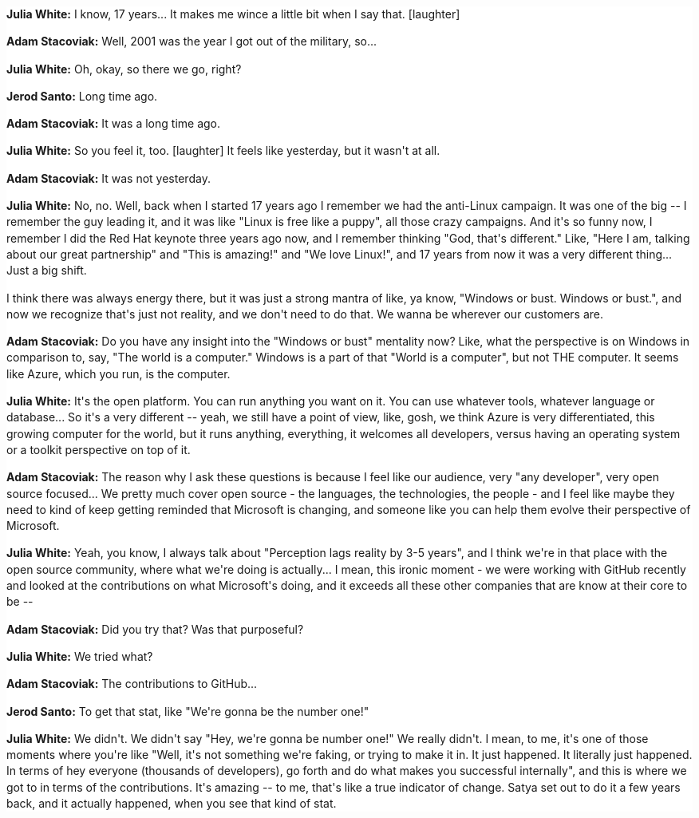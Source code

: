 **Julia White:** I know, 17 years... It makes me wince a little bit when I say that. \[laughter\]

**Adam Stacoviak:** Well, 2001 was the year I got out of the military, so...

**Julia White:** Oh, okay, so there we go, right?

**Jerod Santo:** Long time ago.

**Adam Stacoviak:** It was a long time ago.

**Julia White:** So you feel it, too. \[laughter\] It feels like yesterday, but it wasn't at all.

**Adam Stacoviak:** It was not yesterday.

**Julia White:** No, no. Well, back when I started 17 years ago I remember we had the anti-Linux campaign. It was one of the big -- I remember the guy leading it, and it was like "Linux is free like a puppy", all those crazy campaigns. And it's so funny now, I remember I did the Red Hat keynote three years ago now, and I remember thinking "God, that's different." Like, "Here I am, talking about our great partnership" and "This is amazing!" and "We love Linux!", and 17 years from now it was a very different thing... Just a big shift.

I think there was always energy there, but it was just a strong mantra of like, ya know, "Windows or bust. Windows or bust.", and now we recognize that's just not reality, and we don't need to do that. We wanna be wherever our customers are.

**Adam Stacoviak:** Do you have any insight into the "Windows or bust" mentality now? Like, what the perspective is on Windows in comparison to, say, "The world is a computer." Windows is a part of that "World is a computer", but not THE computer. It seems like Azure, which you run, is the computer.

**Julia White:** It's the open platform. You can run anything you want on it. You can use whatever tools, whatever language or database... So it's a very different -- yeah, we still have a point of view, like, gosh, we think Azure is very differentiated, this growing computer for the world, but it runs anything, everything, it welcomes all developers, versus having an operating system or a toolkit perspective on top of it.

**Adam Stacoviak:** The reason why I ask these questions is because I feel like our audience, very "any developer", very open source focused... We pretty much cover open source - the languages, the technologies, the people - and I feel like maybe they need to kind of keep getting reminded that Microsoft is changing, and someone like you can help them evolve their perspective of Microsoft.

**Julia White:** Yeah, you know, I always talk about "Perception lags reality by 3-5 years", and I think we're in that place with the open source community, where what we're doing is actually... I mean, this ironic moment - we were working with GitHub recently and looked at the contributions on what Microsoft's doing, and it exceeds all these other companies that are know at their core to be --

**Adam Stacoviak:** Did you try that? Was that purposeful?

**Julia White:** We tried what?

**Adam Stacoviak:** The contributions to GitHub...

**Jerod Santo:** To get that stat, like "We're gonna be the number one!"

**Julia White:** We didn't. We didn't say "Hey, we're gonna be number one!" We really didn't. I mean, to me, it's one of those moments where you're like "Well, it's not something we're faking, or trying to make it in. It just happened. It literally just happened. In terms of hey everyone (thousands of developers), go forth and do what makes you successful internally", and this is where we got to in terms of the contributions. It's amazing -- to me, that's like a true indicator of change. Satya set out to do it a few years back, and it actually happened, when you see that kind of stat.
